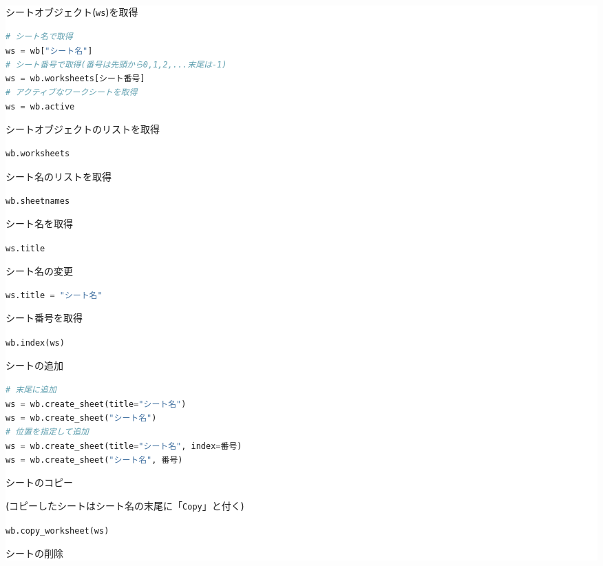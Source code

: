 シートオブジェクト(`ws`)を取得

```py
# シート名で取得
ws = wb["シート名"]
# シート番号で取得(番号は先頭から0,1,2,...末尾は-1)
ws = wb.worksheets[シート番号]
# アクティブなワークシートを取得
ws = wb.active
```

シートオブジェクトのリストを取得

```py
wb.worksheets
```

シート名のリストを取得

```py
wb.sheetnames
```

シート名を取得

```py
ws.title
```

シート名の変更

```py
ws.title = "シート名"
```

シート番号を取得

```py
wb.index(ws)
```

シートの追加

```py
# 末尾に追加
ws = wb.create_sheet(title="シート名")
ws = wb.create_sheet("シート名")
# 位置を指定して追加
ws = wb.create_sheet(title="シート名", index=番号)
ws = wb.create_sheet("シート名", 番号)
```

シートのコピー

(コピーしたシートはシート名の末尾に「`Copy`」と付く)

```py
wb.copy_worksheet(ws)
```

シートの削除
